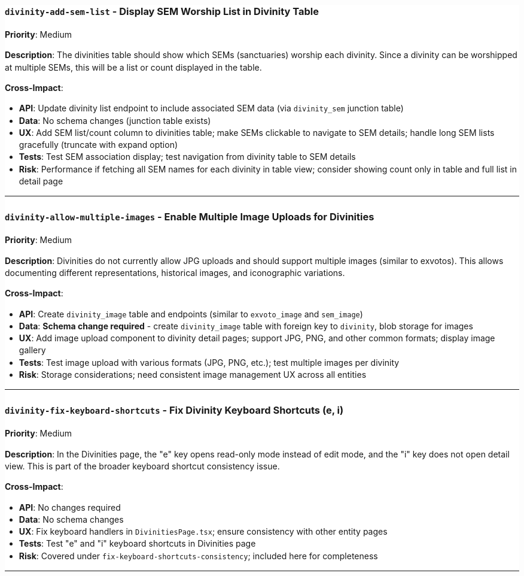### `divinity-add-sem-list` - Display SEM Worship List in Divinity Table
**Priority**: Medium

**Description**: The divinities table should show which SEMs (sanctuaries) worship each divinity. Since a divinity can be worshipped at multiple SEMs, this will be a list or count displayed in the table.

**Cross-Impact**:
- **API**: Update divinity list endpoint to include associated SEM data (via `divinity_sem` junction table)
- **Data**: No schema changes (junction table exists)
- **UX**: Add SEM list/count column to divinities table; make SEMs clickable to navigate to SEM details; handle long SEM lists gracefully (truncate with expand option)
- **Tests**: Test SEM association display; test navigation from divinity table to SEM details
- **Risk**: Performance if fetching all SEM names for each divinity in table view; consider showing count only in table and full list in detail page

---

### `divinity-allow-multiple-images` - Enable Multiple Image Uploads for Divinities
**Priority**: Medium

**Description**: Divinities do not currently allow JPG uploads and should support multiple images (similar to exvotos). This allows documenting different representations, historical images, and iconographic variations.

**Cross-Impact**:
- **API**: Create `divinity_image` table and endpoints (similar to `exvoto_image` and `sem_image`)
- **Data**: **Schema change required** - create `divinity_image` table with foreign key to `divinity`, blob storage for images
- **UX**: Add image upload component to divinity detail pages; support JPG, PNG, and other common formats; display image gallery
- **Tests**: Test image upload with various formats (JPG, PNG, etc.); test multiple images per divinity
- **Risk**: Storage considerations; need consistent image management UX across all entities

---

### `divinity-fix-keyboard-shortcuts` - Fix Divinity Keyboard Shortcuts (e, i)
**Priority**: Medium

**Description**: In the Divinities page, the "e" key opens read-only mode instead of edit mode, and the "i" key does not open detail view. This is part of the broader keyboard shortcut consistency issue.

**Cross-Impact**:
- **API**: No changes required
- **Data**: No schema changes
- **UX**: Fix keyboard handlers in `DivinitiesPage.tsx`; ensure consistency with other entity pages
- **Tests**: Test "e" and "i" keyboard shortcuts in Divinities page
- **Risk**: Covered under `fix-keyboard-shortcuts-consistency`; included here for completeness

---